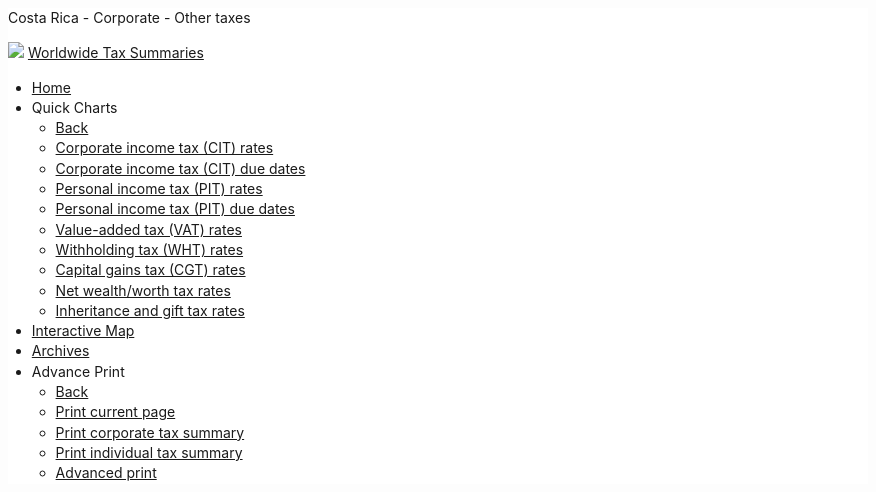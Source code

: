 








Costa Rica - Corporate - Other taxes










































[![](-/media/world-wide-tax-summaries/dev/new-pwclogo.ashx%3Frev=857d31d9188a45cb89c2a139fca9bbc2&revision=857d31d9-188a-45cb-89c2-a139fca9bbc2&hash=185803B13B63A76ED59B9489B23256389302FCC5)](index.html)
[Worldwide Tax Summaries](index.html)

* [Home](index.html)
* Quick Charts
  + [Back](costa-rica%3FtopicTypeId=399bcbae-2967-429b-b371-99be91a47b34.html#)
  + [Corporate income tax (CIT) rates](quick-charts/corporate-income-tax-cit-rates.html)
  + [Corporate income tax (CIT) due dates](quick-charts/corporate-income-tax-cit-due-dates.html)
  + [Personal income tax (PIT) rates](quick-charts/personal-income-tax-pit-rates.html)
  + [Personal income tax (PIT) due dates](quick-charts/personal-income-tax-pit-due-dates.html)
  + [Value-added tax (VAT) rates](quick-charts/value-added-tax-vat-rates.html)
  + [Withholding tax (WHT) rates](quick-charts/withholding-tax-wht-rates.html)
  + [Capital gains tax (CGT) rates](quick-charts/capital-gains-tax-cgt-rates.html)
  + [Net wealth/worth tax rates](quick-charts/net-wealth-worth-tax-rates.html)
  + [Inheritance and gift tax rates](quick-charts/inheritance-and-gift-tax-rates.html)
* [Interactive Map](interactive-map.html)
* [Archives](archives.html)
* Advance Print
  + [Back](costa-rica%3FtopicTypeId=399bcbae-2967-429b-b371-99be91a47b34.html#)
  + [Print current page](costa-rica%3FtopicTypeId=399bcbae-2967-429b-b371-99be91a47b34.html#)
  + [Print corporate tax summary](costa-rica%3FtopicTypeId=399bcbae-2967-429b-b371-99be91a47b34.html#)
  + [Print individual tax summary](costa-rica%3FtopicTypeId=399bcbae-2967-429b-b371-99be91a47b34.html#)
  + [Advanced print](costa-rica%3FtopicTypeId=399bcbae-2967-429b-b371-99be91a47b34.html#)
